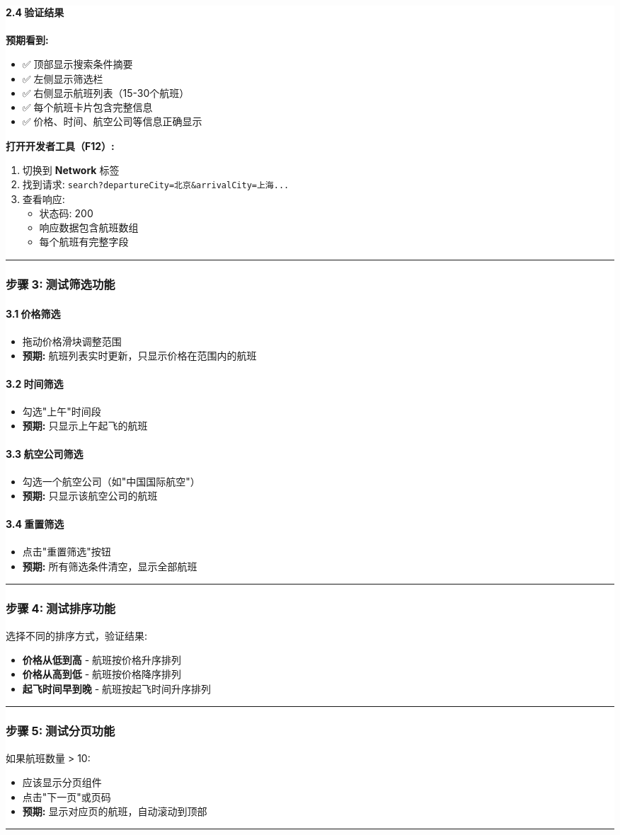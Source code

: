 #### 2.4 验证结果
**预期看到:**
- ✅ 顶部显示搜索条件摘要
- ✅ 左侧显示筛选栏
- ✅ 右侧显示航班列表（15-30个航班）
- ✅ 每个航班卡片包含完整信息
- ✅ 价格、时间、航空公司等信息正确显示

**打开开发者工具（F12）:**
1. 切换到 **Network** 标签
2. 找到请求: `search?departureCity=北京&arrivalCity=上海...`
3. 查看响应:
   - 状态码: 200
   - 响应数据包含航班数组
   - 每个航班有完整字段

---

### 步骤 3: 测试筛选功能

#### 3.1 价格筛选
- 拖动价格滑块调整范围
- **预期:** 航班列表实时更新，只显示价格在范围内的航班

#### 3.2 时间筛选
- 勾选"上午"时间段
- **预期:** 只显示上午起飞的航班

#### 3.3 航空公司筛选
- 勾选一个航空公司（如"中国国际航空"）
- **预期:** 只显示该航空公司的航班

#### 3.4 重置筛选
- 点击"重置筛选"按钮
- **预期:** 所有筛选条件清空，显示全部航班

---

### 步骤 4: 测试排序功能

选择不同的排序方式，验证结果:
- **价格从低到高** - 航班按价格升序排列
- **价格从高到低** - 航班按价格降序排列
- **起飞时间早到晚** - 航班按起飞时间升序排列

---

### 步骤 5: 测试分页功能

如果航班数量 > 10:
- 应该显示分页组件
- 点击"下一页"或页码
- **预期:** 显示对应页的航班，自动滚动到顶部

---
